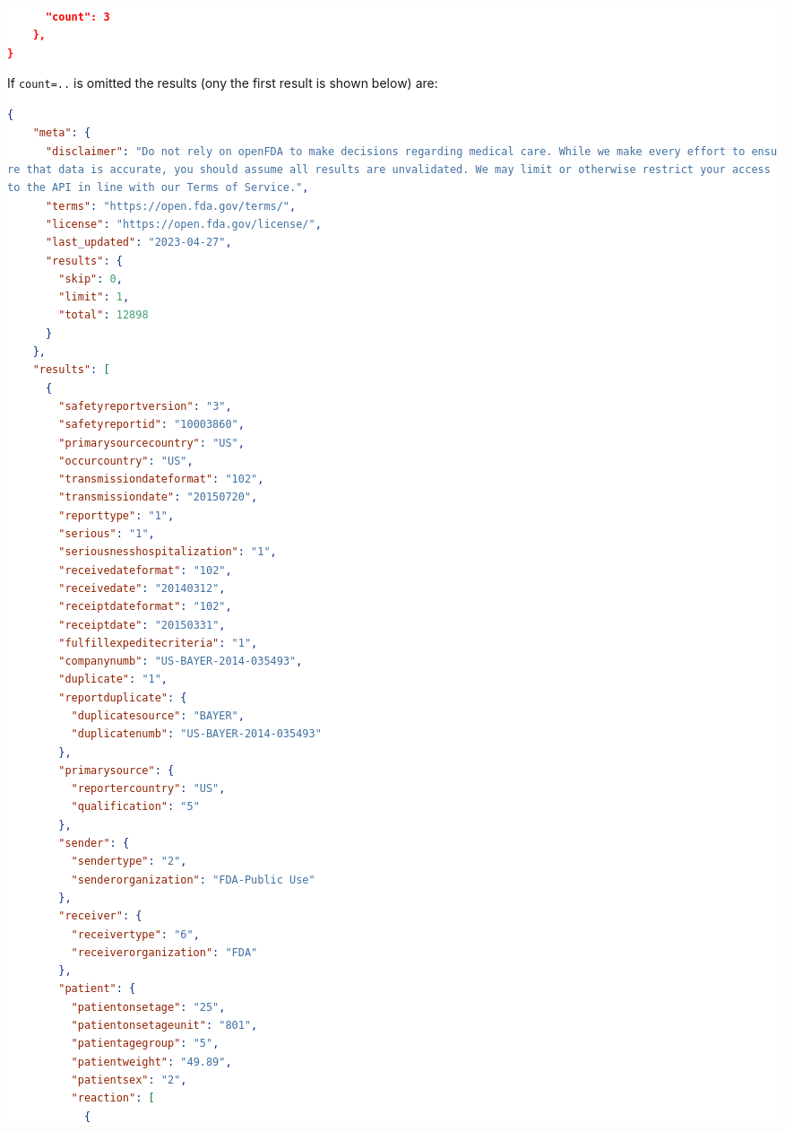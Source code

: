 ```json
      "count": 3
    },
}
```

If `count=..` is omitted the results (ony the first result is shown below) are:

```json
{
    "meta": {
      "disclaimer": "Do not rely on openFDA to make decisions regarding medical care. While we make every effort to ensure that data is accurate, you should assume all results are unvalidated. We may limit or otherwise restrict your access to the API in line with our Terms of Service.",
      "terms": "https://open.fda.gov/terms/",
      "license": "https://open.fda.gov/license/",
      "last_updated": "2023-04-27",
      "results": {
        "skip": 0,
        "limit": 1,
        "total": 12898
      }
    },
    "results": [
      {
        "safetyreportversion": "3",
        "safetyreportid": "10003860",
        "primarysourcecountry": "US",
        "occurcountry": "US",
        "transmissiondateformat": "102",
        "transmissiondate": "20150720",
        "reporttype": "1",
        "serious": "1",
        "seriousnesshospitalization": "1",
        "receivedateformat": "102",
        "receivedate": "20140312",
        "receiptdateformat": "102",
        "receiptdate": "20150331",
        "fulfillexpeditecriteria": "1",
        "companynumb": "US-BAYER-2014-035493",
        "duplicate": "1",
        "reportduplicate": {
          "duplicatesource": "BAYER",
          "duplicatenumb": "US-BAYER-2014-035493"
        },
        "primarysource": {
          "reportercountry": "US",
          "qualification": "5"
        },
        "sender": {
          "sendertype": "2",
          "senderorganization": "FDA-Public Use"
        },
        "receiver": {
          "receivertype": "6",
          "receiverorganization": "FDA"
        },
        "patient": {
          "patientonsetage": "25",
          "patientonsetageunit": "801",
          "patientagegroup": "5",
          "patientweight": "49.89",
          "patientsex": "2",
          "reaction": [
            {
```